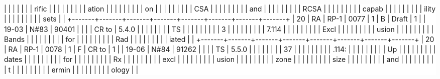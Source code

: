 |       |       |       |       |       |       | rific |       |
|       |       |       |       |       |       | ation |       |
|       |       |       |       |       |       | on    |       |
|       |       |       |       |       |       | CSA   |       |
|       |       |       |       |       |       | and   |       |
|       |       |       |       |       |       | RCSA  |       |
|       |       |       |       |       |       | capab |       |
|       |       |       |       |       |       | ility |       |
|       |       |       |       |       |       | sets  |       |
+-------+-------+-------+-------+-------+-------+-------+-------+
| 20    | RA    | RP-1  | 0077  | 1     | B     | Draft | 1     |
| 19-03 | N\#83 | 90401 |       |       |       | CR to | 5.4.0 |
|       |       |       |       |       |       | TS    |       |
|       |       |       |       |       |       | 3     |       |
|       |       |       |       |       |       | 7.114 |       |
|       |       |       |       |       |       | Excl  |       |
|       |       |       |       |       |       | usion |       |
|       |       |       |       |       |       | Bands |       |
|       |       |       |       |       |       | for   |       |
|       |       |       |       |       |       | Rad   |       |
|       |       |       |       |       |       | iated |       |
+-------+-------+-------+-------+-------+-------+-------+-------+
| 20    | RA    | RP-1  | 0078  | 1     | F     | CR to | 1     |
| 19-06 | N\#84 | 91262 |       |       |       | TS    | 5.5.0 |
|       |       |       |       |       |       | 37    |       |
|       |       |       |       |       |       | .114: |       |
|       |       |       |       |       |       | Up    |       |
|       |       |       |       |       |       | dates |       |
|       |       |       |       |       |       | for   |       |
|       |       |       |       |       |       | Rx    |       |
|       |       |       |       |       |       | excl  |       |
|       |       |       |       |       |       | usion |       |
|       |       |       |       |       |       | zone  |       |
|       |       |       |       |       |       | size  |       |
|       |       |       |       |       |       | and   |       |
|       |       |       |       |       |       | t     |       |
|       |       |       |       |       |       | ermin |       |
|       |       |       |       |       |       | ology |       |